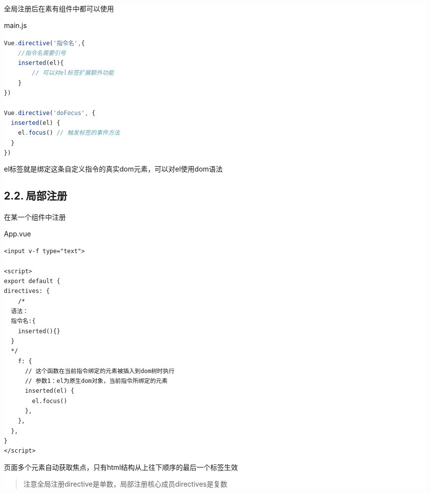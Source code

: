 全局注册后在素有组件中都可以使用

main.js

```js
Vue.directive('指令名',{
    //指令名需要引号
    inserted(el){
        // 可以对el标签扩展额外功能
    }
})

Vue.directive('doFocus', {
  inserted(el) {
    el.focus() // 触发标签的事件方法
  }
})
```

el标签就是绑定这条自定义指令的真实dom元素，可以对el使用dom语法

## 2.2. 局部注册

在某一个组件中注册

App.vue

```vue
<input v-f type="text">

<script>
export default {
directives: {
    /* 
  语法：
  指令名:{
    inserted(){}
  }
  */
    f: {
      // 这个函数在当前指令绑定的元素被插入到dom树时执行
      // 参数1：el为原生dom对象，当前指令所绑定的元素
      inserted(el) {
        el.focus()
      },
    },
  },
}
</script>
```

页面多个元素自动获取焦点，只有html结构从上往下顺序的最后一个标签生效

> 注意全局注册directive是单数，局部注册核心成员directives是复数
